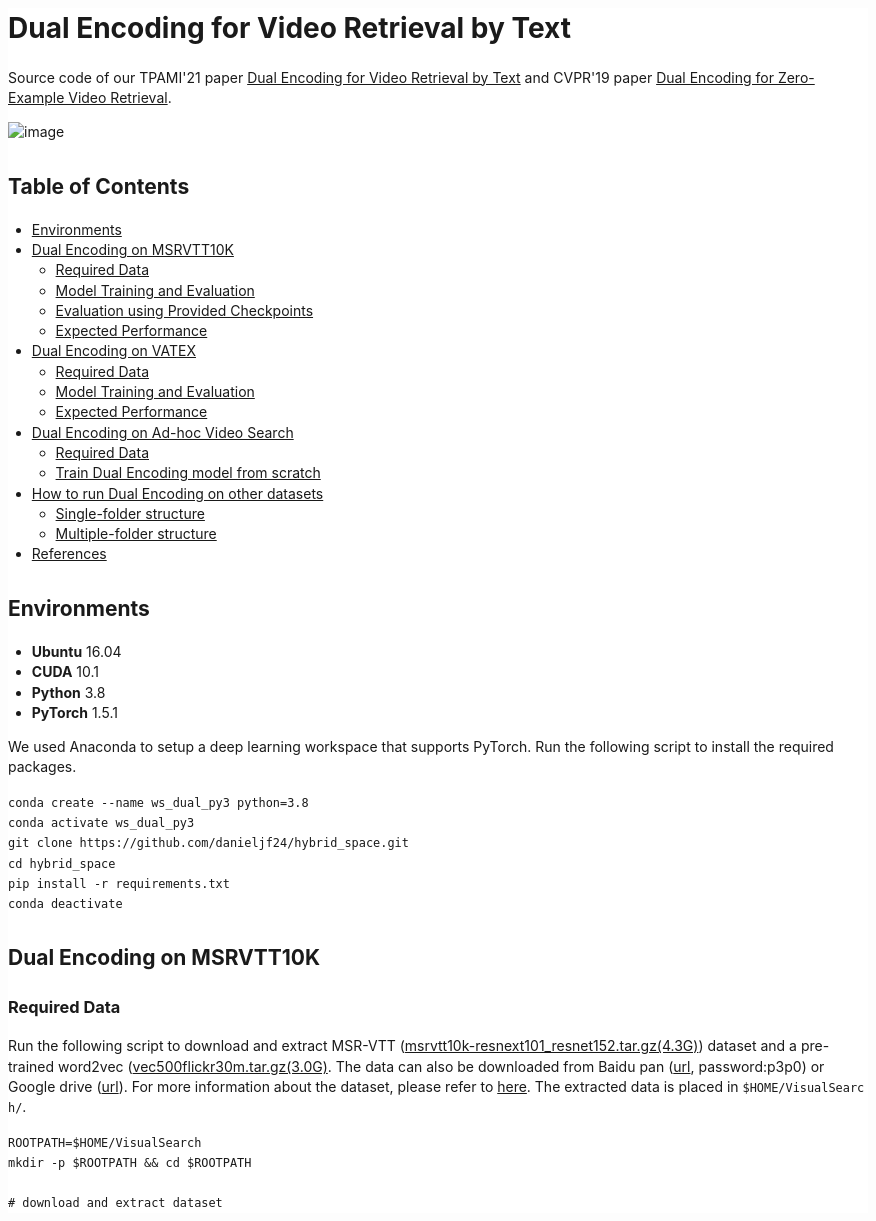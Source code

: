 # Dual Encoding for Video Retrieval by Text

Source code of our TPAMI'21  paper [Dual Encoding for Video Retrieval by Text](https://arxiv.org/abs/2009.05381) and CVPR'19 paper [Dual Encoding for Zero-Example Video Retrieval](https://openaccess.thecvf.com/content_CVPR_2019/html/Dong_Dual_Encoding_for_Zero-Example_Video_Retrieval_CVPR_2019_paper.html).

![image](dual_encoding.jpg)

## Table of Contents
* [Environments](#environments)
* [Dual Encoding on MSRVTT10K](#dual-encoding-on-msrvtt10k)
  * [Required Data](#required-data)
  * [Model Training and Evaluation](#model-training-and-evaluation)
  * [Evaluation using Provided Checkpoints](#evaluation-using-provided-checkpoints)
  * [Expected Performance](#expected-performance)
* [Dual Encoding on VATEX](#dual-encoding-on-vatex)
  * [Required Data](#required-data-1)
  * [Model Training and Evaluation](#model-training-and-evaluation-1)
  * [Expected Performance](#expected-performance-1)
* [Dual Encoding on Ad-hoc Video Search](#dual-encoding-on-ad-hoc-video-search-avs)
  * [Required Data](#required-data-2)
  * [Train Dual Encoding model from scratch](#train-dual-encoding-model-from-scratch)
* [How to run Dual Encoding on other datasets](#how-to-run-dual-encoding-on-other-datasets)
  * [Single-folder structure](#single-folder-structure)
  * [Multiple-folder structure](#multiple-folder-structure)
* [References](#references)


## Environments

* **Ubuntu** 16.04
* **CUDA** 10.1
* **Python** 3.8
* **PyTorch** 1.5.1

We used Anaconda to setup a deep learning workspace that supports PyTorch.
Run the following script to install the required packages.
```shell
conda create --name ws_dual_py3 python=3.8
conda activate ws_dual_py3
git clone https://github.com/danieljf24/hybrid_space.git
cd hybrid_space
pip install -r requirements.txt
conda deactivate
```

## Dual Encoding on MSRVTT10K
### Required Data
Run the following script to download and extract MSR-VTT ([msrvtt10k-resnext101_resnet152.tar.gz(4.3G)](http://8.210.46.84:8787/msrvtt10k-resnext101_resnet152.tar.gz)) dataset and a pre-trained word2vec ([vec500flickr30m.tar.gz(3.0G)](http://lixirong.net/data/w2vv-tmm2018/word2vec.tar.gz). The data can also be downloaded from Baidu pan ([url](https://pan.baidu.com/s/1lg23K93lVwgdYs5qnTuMFg), password:p3p0) or Google drive ([url](https://drive.google.com/drive/folders/1TEIjErztZNQAi6AyNu9cK5STwo74oI8I?usp=sharing)). For more information about the dataset, please refer to [here](dataset/README.md).
The extracted data is placed in `$HOME/VisualSearch/`.
```shell
ROOTPATH=$HOME/VisualSearch
mkdir -p $ROOTPATH && cd $ROOTPATH

# download and extract dataset
```